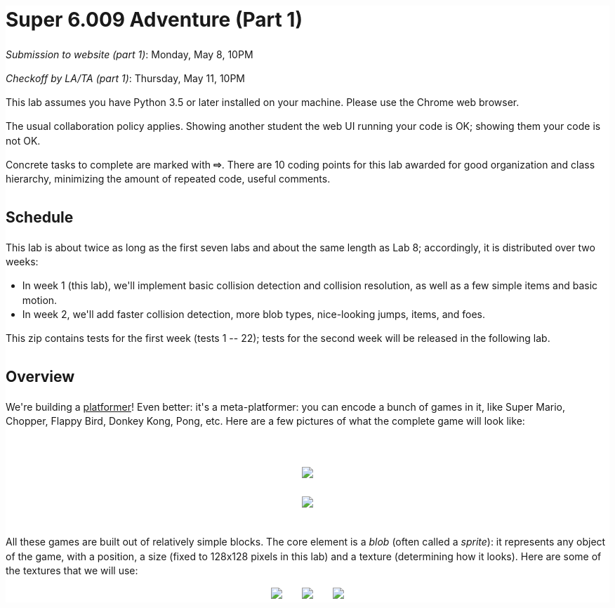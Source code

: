 # Super 6.009 Adventure (Part 1)

*Submission to website (part 1)*: Monday, May 8, 10PM

*Checkoff by LA/TA (part 1)*: Thursday, May 11, 10PM

This lab assumes you have Python 3.5 or later installed on your machine.  Please use the Chrome web browser.

The usual collaboration policy applies.  Showing another student the web UI running your code is OK; showing them your code is not OK.

Concrete tasks to complete are marked with **⇨**.  There are 10 coding points for this lab awarded for good organization and class hierarchy, minimizing the amount of repeated code, useful comments.

## Schedule

This lab is about twice as long as the first seven labs and about the same length as Lab 8; accordingly, it is distributed over two weeks:

* In week 1 (this lab), we'll implement basic collision detection and collision resolution, as well as a few simple items and basic motion.
* In week 2, we'll add faster collision detection, more blob types, nice-looking jumps, items, and foes.


This zip contains tests for the first week (tests 1 -- 22); tests for the second week will be released in the following lab.

## Overview

We're building a [platformer](https://en.wikipedia.org/wiki/Platform_game)!  Even better: it's a meta-platformer: you can encode a bunch of games in it, like Super Mario, Chopper, Flappy Bird, Donkey Kong, Pong, etc.  Here are a few pictures of what the complete game will look like:

<center><br/><br/>
<img src="markdown_resources/screen1.large.png" style="width: 90%;" /><br/><br/>
<img src="markdown_resources/screen2.large.png" style="width: 90%;" /><br/><br/>
</center>

All these games are built out of relatively simple blocks.  The core element is a *blob* (often called a *sprite*): it represents any object of the game, with a position, a size (fixed to 128x128 pixels in this lab) and a texture (determining how it looks).  Here are some of the textures that we will use:

<center>
<img src="markdown_resources/mushroom.large.png" style="width: 5em" />
&nbsp;&nbsp;&nbsp;&nbsp;&nbsp;
<img src="markdown_resources/player.large.png" style="width: 5em" />
&nbsp;&nbsp;&nbsp;&nbsp;&nbsp;
<img src="markdown_resources/building.large.png" style="width: 5em" />
</center>
